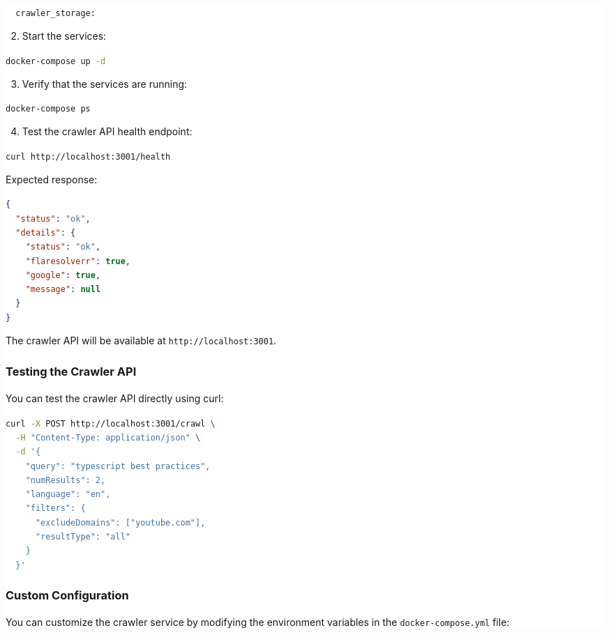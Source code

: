 ```
  crawler_storage:
```

2. Start the services:

```bash
docker-compose up -d
```

3. Verify that the services are running:

```bash
docker-compose ps
```

4. Test the crawler API health endpoint:

```bash
curl http://localhost:3001/health
```

Expected response:
```json
{
  "status": "ok",
  "details": {
    "status": "ok",
    "flaresolverr": true,
    "google": true,
    "message": null
  }
}
```

The crawler API will be available at `http://localhost:3001`.

### Testing the Crawler API

You can test the crawler API directly using curl:

```bash
curl -X POST http://localhost:3001/crawl \
  -H "Content-Type: application/json" \
  -d '{
    "query": "typescript best practices",
    "numResults": 2,
    "language": "en",
    "filters": {
      "excludeDomains": ["youtube.com"],
      "resultType": "all" 
    }
  }'
```

### Custom Configuration

You can customize the crawler service by modifying the environment variables in the `docker-compose.yml` file:
